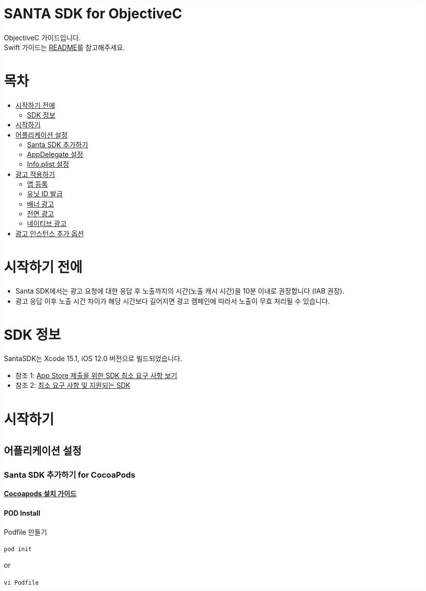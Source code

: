 # SANTA SDK for ObjectiveC

ObjectiveC 가이드입니다.  
Swift 가이드는 [README](./README.md)를 참고해주세요.

목차
===

- [시작하기 전에](#시작하기-전에)
  - [SDK 정보](#sdk-정보)
- [시작하기](#시작하기)
- [어플리케이션 설정](#어플리케이션-설정)
  - [Santa SDK 추가하기](#santa-sdk-추가하기-for-cocoapods)
  - [AppDelegate 설정](#appdelegate)
  - [Info.plist 설정](#infoplist-설정)
- [광고 적용하기](#광고-적용하기)
  - [앱 등록](#앱-등록)
  - [유닛 ID 발급](#유닛-ID-발급)
  - [배너 광고](#배너-광고)
  - [전면 광고](#전면-광고)
  - [네이티브 광고](#네이티브-광고)
- [광고 인스턴스 추가 옵션](#광고-인스턴스-추가-옵션)


# 시작하기 전에

- Santa SDK에서는 광고 요청에 대한 응답 후 노출까지의 시간(노출 캐시 시간)을 10분 이내로 권장합니다 (IAB 권장).
- 광고 응답 이후 노출 시간 차이가 해당 시간보다 길어지면 광고 캠페인에 따라서 노출이 무효 처리될 수 있습니다.


# SDK 정보

SantaSDK는 Xcode 15.1, iOS 12.0 버전으로 빌드되었습니다.  

- 참조 1: [App Store 제출을 위한 SDK 최소 요구 사항 보기](https://developer.apple.com/kr/news/upcoming-requirements)   
- 참조 2: [최소 요구 사항 및 지원되는 SDK](https://developer.apple.com/kr/support/xcode)

# 시작하기

## 어플리케이션 설정

### Santa SDK 추가하기 for CocoaPods

**[Cocoapods 설치 가이드](https://guides.cocoapods.org/using/getting-started.html)**

#### POD Install

Podfile 만들기
```
pod init
```
or 
```
vi Podfile
```

